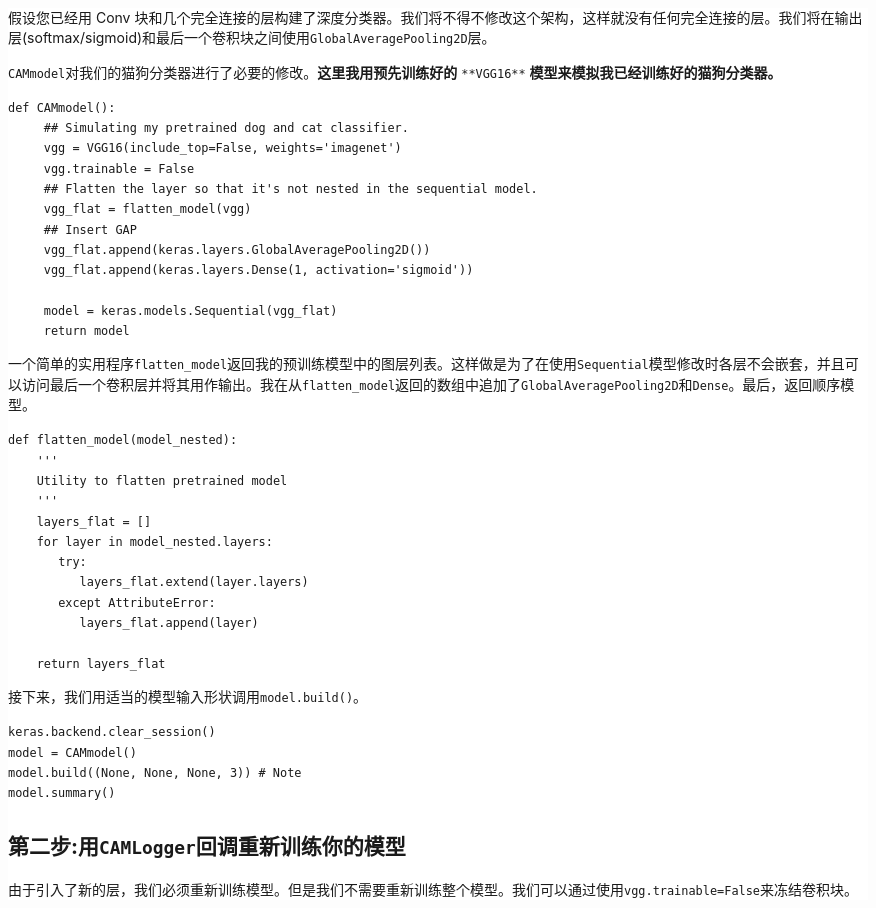 假设您已经用 Conv 块和几个完全连接的层构建了深度分类器。我们将不得不修改这个架构，这样就没有任何完全连接的层。我们将在输出层(softmax/sigmoid)和最后一个卷积块之间使用`GlobalAveragePooling2D`层。

`CAMmodel`对我们的猫狗分类器进行了必要的修改。**这里我用预先训练好的** `**VGG16**` **模型来模拟我已经训练好的猫狗分类器。**

```
def CAMmodel():
     ## Simulating my pretrained dog and cat classifier. 
     vgg = VGG16(include_top=False, weights='imagenet')
     vgg.trainable = False
     ## Flatten the layer so that it's not nested in the sequential model.
     vgg_flat = flatten_model(vgg)
     ## Insert GAP
     vgg_flat.append(keras.layers.GlobalAveragePooling2D())
     vgg_flat.append(keras.layers.Dense(1, activation='sigmoid'))

     model = keras.models.Sequential(vgg_flat)
     return model
```

一个简单的实用程序`flatten_model`返回我的预训练模型中的图层列表。这样做是为了在使用`Sequential`模型修改时各层不会嵌套，并且可以访问最后一个卷积层并将其用作输出。我在从`flatten_model`返回的数组中追加了`GlobalAveragePooling2D`和`Dense`。最后，返回顺序模型。

```
def flatten_model(model_nested):
    '''
    Utility to flatten pretrained model
    '''
    layers_flat = []
    for layer in model_nested.layers:
       try:
          layers_flat.extend(layer.layers)
       except AttributeError:
          layers_flat.append(layer)

    return layers_flat
```

接下来，我们用适当的模型输入形状调用`model.build()`。

```
keras.backend.clear_session()
model = CAMmodel()
model.build((None, None, None, 3)) # Note
model.summary()
```

## 第二步:用`CAMLogger`回调重新训练你的模型

由于引入了新的层，我们必须重新训练模型。但是我们不需要重新训练整个模型。我们可以通过使用`vgg.trainable=False`来冻结卷积块。
